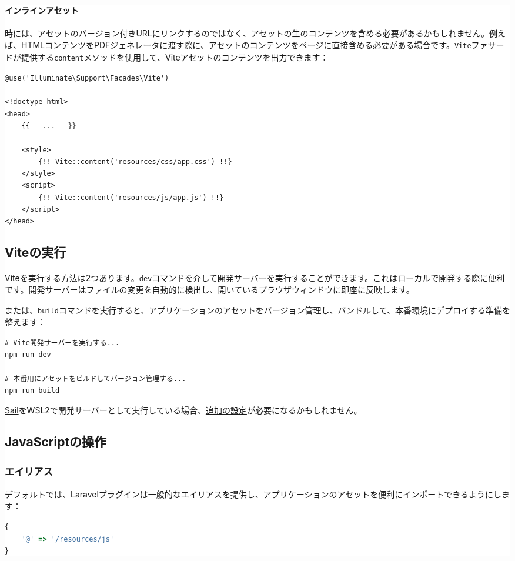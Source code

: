 <a name="inline-assets"></a>
#### インラインアセット

時には、アセットのバージョン付きURLにリンクするのではなく、アセットの生のコンテンツを含める必要があるかもしれません。例えば、HTMLコンテンツをPDFジェネレータに渡す際に、アセットのコンテンツをページに直接含める必要がある場合です。`Vite`ファサードが提供する`content`メソッドを使用して、Viteアセットのコンテンツを出力できます：

```blade
@use('Illuminate\Support\Facades\Vite')

<!doctype html>
<head>
    {{-- ... --}}

    <style>
        {!! Vite::content('resources/css/app.css') !!}
    </style>
    <script>
        {!! Vite::content('resources/js/app.js') !!}
    </script>
</head>
```

<a name="running-vite"></a>
## Viteの実行

Viteを実行する方法は2つあります。`dev`コマンドを介して開発サーバーを実行することができます。これはローカルで開発する際に便利です。開発サーバーはファイルの変更を自動的に検出し、開いているブラウザウィンドウに即座に反映します。

または、`build`コマンドを実行すると、アプリケーションのアセットをバージョン管理し、バンドルして、本番環境にデプロイする準備を整えます：

```shell
# Vite開発サーバーを実行する...
npm run dev

# 本番用にアセットをビルドしてバージョン管理する...
npm run build
```

[Sail](sail.md)をWSL2で開発サーバーとして実行している場合、[追加の設定](#configuring-hmr-in-sail-on-wsl2)が必要になるかもしれません。

<a name="working-with-scripts"></a>
## JavaScriptの操作

<a name="aliases"></a>
### エイリアス

デフォルトでは、Laravelプラグインは一般的なエイリアスを提供し、アプリケーションのアセットを便利にインポートできるようにします：

```js
{
    '@' => '/resources/js'
}
```
